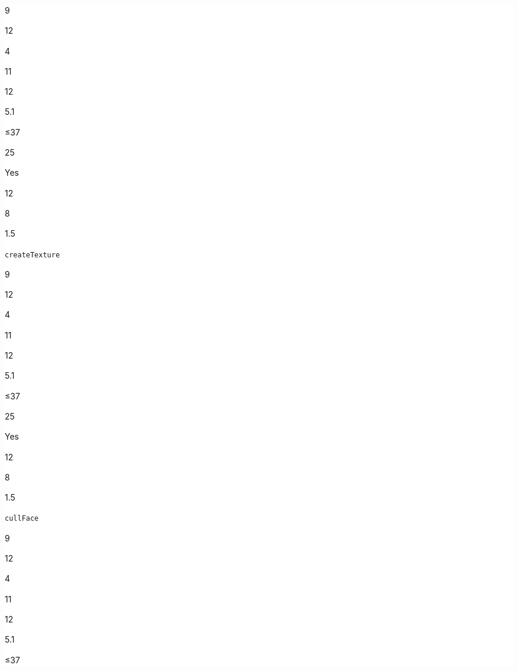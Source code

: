 9

12

4

11

12

5.1

≤37

25

Yes

12

8

1.5

`createTexture`

9

12

4

11

12

5.1

≤37

25

Yes

12

8

1.5

`cullFace`

9

12

4

11

12

5.1

≤37
